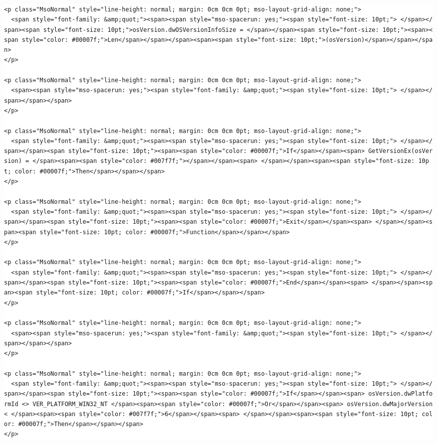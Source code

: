     <p class="MsoNormal" style="line-height: normal; margin: 0cm 0cm 0pt; mso-layout-grid-align: none;">
      <span style="font-family: &amp;quot;"><span><span style="mso-spacerun: yes;"><span style="font-size: 10pt;"> </span></span><span style="font-size: 10pt;">osVersion.dwOSVersionInfoSize = </span></span><span style="font-size: 10pt;"><span><span style="color: #00007f;">Len</span></span></span><span><span style="font-size: 10pt;">(osVersion)</span></span></span>
    </p>
    
    <p class="MsoNormal" style="line-height: normal; margin: 0cm 0cm 0pt; mso-layout-grid-align: none;">
      <span><span style="mso-spacerun: yes;"><span style="font-family: &amp;quot;"><span style="font-size: 10pt;"> </span></span></span></span>
    </p>
    
    <p class="MsoNormal" style="line-height: normal; margin: 0cm 0cm 0pt; mso-layout-grid-align: none;">
      <span style="font-family: &amp;quot;"><span><span style="mso-spacerun: yes;"><span style="font-size: 10pt;"> </span></span></span><span style="font-size: 10pt;"><span><span style="color: #00007f;">If</span></span><span> GetVersionEx(osVersion) = </span><span><span style="color: #007f7f;"></span></span><span> </span></span><span><span style="font-size: 10pt; color: #00007f;">Then</span></span></span>
    </p>
    
    <p class="MsoNormal" style="line-height: normal; margin: 0cm 0cm 0pt; mso-layout-grid-align: none;">
      <span style="font-family: &amp;quot;"><span><span style="mso-spacerun: yes;"><span style="font-size: 10pt;"> </span></span></span><span style="font-size: 10pt;"><span><span style="color: #00007f;">Exit</span></span><span> </span></span><span><span style="font-size: 10pt; color: #00007f;">Function</span></span></span>
    </p>
    
    <p class="MsoNormal" style="line-height: normal; margin: 0cm 0cm 0pt; mso-layout-grid-align: none;">
      <span style="font-family: &amp;quot;"><span><span style="mso-spacerun: yes;"><span style="font-size: 10pt;"> </span></span></span><span style="font-size: 10pt;"><span><span style="color: #00007f;">End</span></span><span> </span></span><span><span style="font-size: 10pt; color: #00007f;">If</span></span></span>
    </p>
    
    <p class="MsoNormal" style="line-height: normal; margin: 0cm 0cm 0pt; mso-layout-grid-align: none;">
      <span><span style="mso-spacerun: yes;"><span style="font-family: &amp;quot;"><span style="font-size: 10pt;"> </span></span></span></span>
    </p>
    
    <p class="MsoNormal" style="line-height: normal; margin: 0cm 0cm 0pt; mso-layout-grid-align: none;">
      <span style="font-family: &amp;quot;"><span><span style="mso-spacerun: yes;"><span style="font-size: 10pt;"> </span></span></span><span style="font-size: 10pt;"><span><span style="color: #00007f;">If</span></span><span> osVersion.dwPlatformId <> VER_PLATFORM_WIN32_NT </span><span><span style="color: #00007f;">Or</span></span><span> osVersion.dwMajorVersion < </span><span><span style="color: #007f7f;">6</span></span><span> </span></span><span><span style="font-size: 10pt; color: #00007f;">Then</span></span></span>
    </p>
    